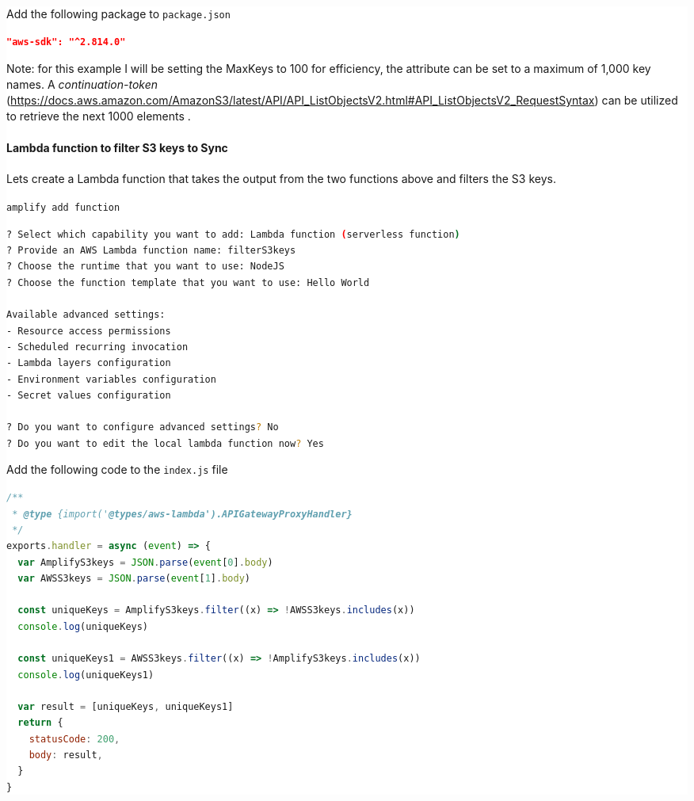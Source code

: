 Add the following package to `package.json`

```json
"aws-sdk": "^2.814.0"
```

Note: for this example I will be setting the MaxKeys to 100 for efficiency, the attribute can be set to a maximum of 1,000 key names. A _continuation-token_ (https://docs.aws.amazon.com/AmazonS3/latest/API/API_ListObjectsV2.html#API_ListObjectsV2_RequestSyntax) can be utilized to retrieve the next 1000 elements .

#### Lambda function to filter S3 keys to Sync

Lets create a Lambda function that takes the output from the two functions above and filters the S3 keys.

```bash
amplify add function
```

```bash
? Select which capability you want to add: Lambda function (serverless function)
? Provide an AWS Lambda function name: filterS3keys
? Choose the runtime that you want to use: NodeJS
? Choose the function template that you want to use: Hello World

Available advanced settings:
- Resource access permissions
- Scheduled recurring invocation
- Lambda layers configuration
- Environment variables configuration
- Secret values configuration

? Do you want to configure advanced settings? No
? Do you want to edit the local lambda function now? Yes
```

Add the following code to the `index.js` file

```js
/**
 * @type {import('@types/aws-lambda').APIGatewayProxyHandler}
 */
exports.handler = async (event) => {
  var AmplifyS3keys = JSON.parse(event[0].body)
  var AWSS3keys = JSON.parse(event[1].body)

  const uniqueKeys = AmplifyS3keys.filter((x) => !AWSS3keys.includes(x))
  console.log(uniqueKeys)

  const uniqueKeys1 = AWSS3keys.filter((x) => !AmplifyS3keys.includes(x))
  console.log(uniqueKeys1)

  var result = [uniqueKeys, uniqueKeys1]
  return {
    statusCode: 200,
    body: result,
  }
}
```
